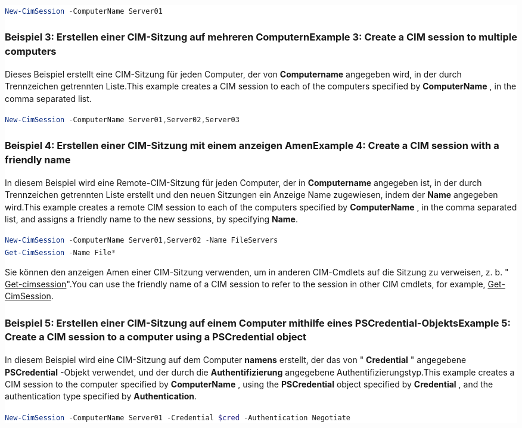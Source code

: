 ```powershell
New-CimSession -ComputerName Server01
```

### <span data-ttu-id="03d6d-121">Beispiel 3: Erstellen einer CIM-Sitzung auf mehreren Computern</span><span class="sxs-lookup"><span data-stu-id="03d6d-121">Example 3: Create a CIM session to multiple computers</span></span>

<span data-ttu-id="03d6d-122">Dieses Beispiel erstellt eine CIM-Sitzung für jeden Computer, der von **Computername** angegeben wird, in der durch Trennzeichen getrennten Liste.</span><span class="sxs-lookup"><span data-stu-id="03d6d-122">This example creates a CIM session to each of the computers specified by **ComputerName** , in the comma separated list.</span></span>

```powershell
New-CimSession -ComputerName Server01,Server02,Server03
```

### <span data-ttu-id="03d6d-123">Beispiel 4: Erstellen einer CIM-Sitzung mit einem anzeigen Amen</span><span class="sxs-lookup"><span data-stu-id="03d6d-123">Example 4: Create a CIM session with a friendly name</span></span>

<span data-ttu-id="03d6d-124">In diesem Beispiel wird eine Remote-CIM-Sitzung für jeden Computer, der in **Computername** angegeben ist, in der durch Trennzeichen getrennten Liste erstellt und den neuen Sitzungen ein Anzeige Name zugewiesen, indem der **Name** angegeben wird.</span><span class="sxs-lookup"><span data-stu-id="03d6d-124">This example creates a remote CIM session to each of the computers specified by **ComputerName** , in the comma separated list, and assigns a friendly name to the new sessions, by specifying **Name**.</span></span>

```powershell
New-CimSession -ComputerName Server01,Server02 -Name FileServers
Get-CimSession -Name File*
```

<span data-ttu-id="03d6d-125">Sie können den anzeigen Amen einer CIM-Sitzung verwenden, um in anderen CIM-Cmdlets auf die Sitzung zu verweisen, z. b. " [Get-cimsession](Get-CimSession.md)".</span><span class="sxs-lookup"><span data-stu-id="03d6d-125">You can use the friendly name of a CIM session to refer to the session in other CIM cmdlets, for example, [Get-CimSession](Get-CimSession.md).</span></span>

### <span data-ttu-id="03d6d-126">Beispiel 5: Erstellen einer CIM-Sitzung auf einem Computer mithilfe eines PSCredential-Objekts</span><span class="sxs-lookup"><span data-stu-id="03d6d-126">Example 5: Create a CIM session to a computer using a PSCredential object</span></span>

<span data-ttu-id="03d6d-127">In diesem Beispiel wird eine CIM-Sitzung auf dem Computer **namens** erstellt, der das von " **Credential** " angegebene **PSCredential** -Objekt verwendet, und der durch die **Authentifizierung** angegebene Authentifizierungstyp.</span><span class="sxs-lookup"><span data-stu-id="03d6d-127">This example creates a CIM session to the computer specified by **ComputerName** , using the **PSCredential** object specified by **Credential** , and the authentication type specified by **Authentication**.</span></span>

```powershell
New-CimSession -ComputerName Server01 -Credential $cred -Authentication Negotiate
```
